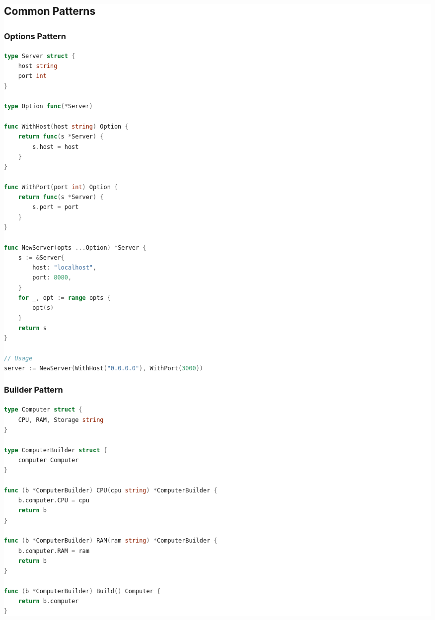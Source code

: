 
## Common Patterns

### Options Pattern
```go
type Server struct {
    host string
    port int
}

type Option func(*Server)

func WithHost(host string) Option {
    return func(s *Server) {
        s.host = host
    }
}

func WithPort(port int) Option {
    return func(s *Server) {
        s.port = port
    }
}

func NewServer(opts ...Option) *Server {
    s := &Server{
        host: "localhost",
        port: 8080,
    }
    for _, opt := range opts {
        opt(s)
    }
    return s
}

// Usage
server := NewServer(WithHost("0.0.0.0"), WithPort(3000))
```

### Builder Pattern
```go
type Computer struct {
    CPU, RAM, Storage string
}

type ComputerBuilder struct {
    computer Computer
}

func (b *ComputerBuilder) CPU(cpu string) *ComputerBuilder {
    b.computer.CPU = cpu
    return b
}

func (b *ComputerBuilder) RAM(ram string) *ComputerBuilder {
    b.computer.RAM = ram
    return b
}

func (b *ComputerBuilder) Build() Computer {
    return b.computer
}

```